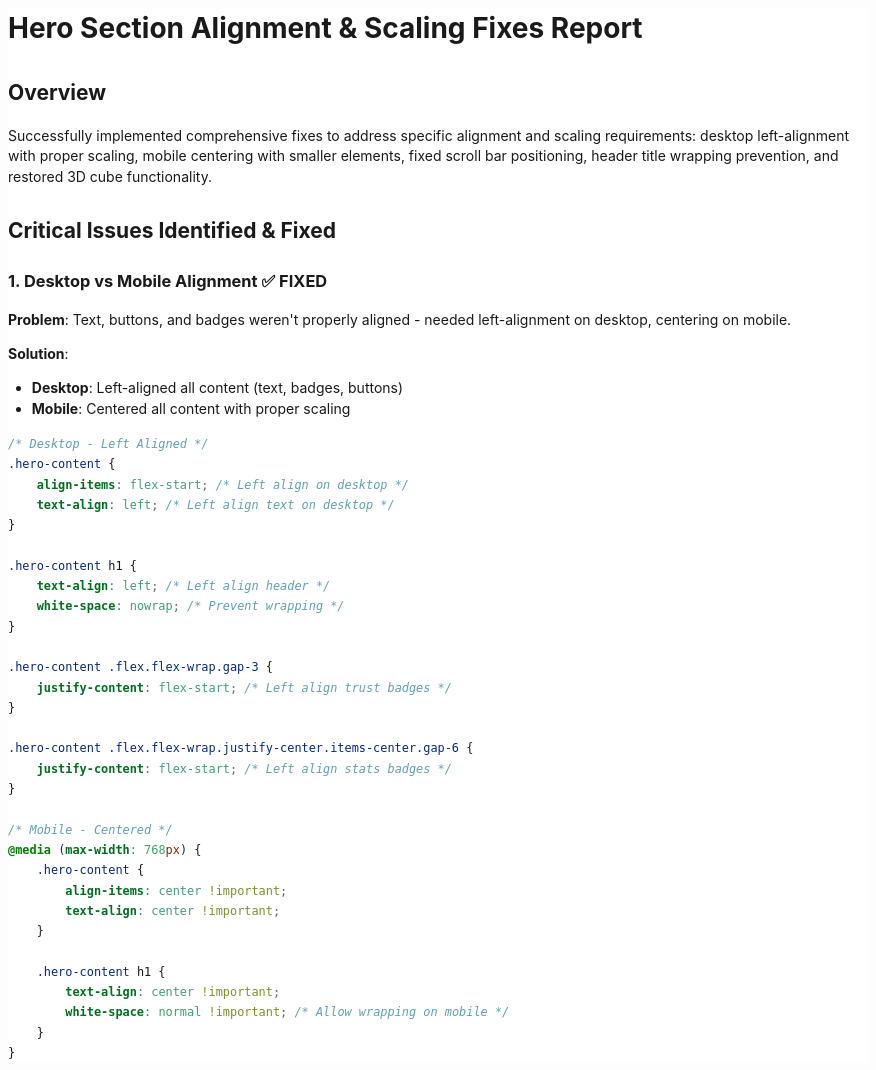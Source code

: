 # Hero Section Alignment & Scaling Fixes Report

## Overview
Successfully implemented comprehensive fixes to address specific alignment and scaling requirements: desktop left-alignment with proper scaling, mobile centering with smaller elements, fixed scroll bar positioning, header title wrapping prevention, and restored 3D cube functionality.

## Critical Issues Identified & Fixed

### 1. **Desktop vs Mobile Alignment** ✅ FIXED
**Problem**: Text, buttons, and badges weren't properly aligned - needed left-alignment on desktop, centering on mobile.

**Solution**:
- **Desktop**: Left-aligned all content (text, badges, buttons)
- **Mobile**: Centered all content with proper scaling

```css
/* Desktop - Left Aligned */
.hero-content {
    align-items: flex-start; /* Left align on desktop */
    text-align: left; /* Left align text on desktop */
}

.hero-content h1 {
    text-align: left; /* Left align header */
    white-space: nowrap; /* Prevent wrapping */
}

.hero-content .flex.flex-wrap.gap-3 {
    justify-content: flex-start; /* Left align trust badges */
}

.hero-content .flex.flex-wrap.justify-center.items-center.gap-6 {
    justify-content: flex-start; /* Left align stats badges */
}

/* Mobile - Centered */
@media (max-width: 768px) {
    .hero-content {
        align-items: center !important;
        text-align: center !important;
    }
    
    .hero-content h1 {
        text-align: center !important;
        white-space: normal !important; /* Allow wrapping on mobile */
    }
}
```
